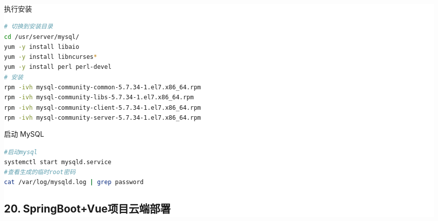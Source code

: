 执行安装

```bash
# 切换到安装目录
cd /usr/server/mysql/
yum -y install libaio
yum -y install libncurses*
yum -y install perl perl-devel
# 安装
rpm -ivh mysql-community-common-5.7.34-1.el7.x86_64.rpm
rpm -ivh mysql-community-libs-5.7.34-1.el7.x86_64.rpm
rpm -ivh mysql-community-client-5.7.34-1.el7.x86_64.rpm
rpm -ivh mysql-community-server-5.7.34-1.el7.x86_64.rpm
```

启动 MySQL

```bash
#启动mysql
systemctl start mysqld.service
#查看生成的临时root密码
cat /var/log/mysqld.log | grep password
```





## 20. SpringBoot+Vue项目云端部署

